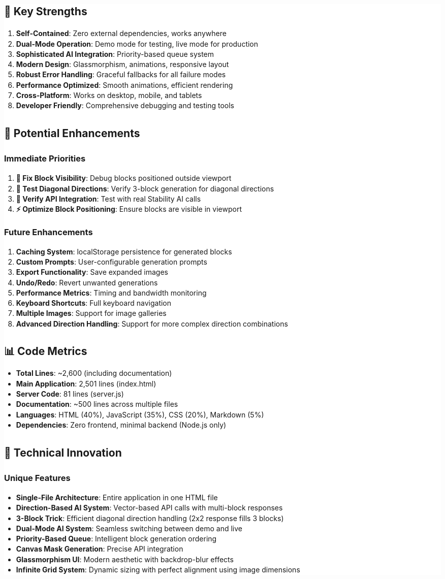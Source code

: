 ## 🎯 Key Strengths

1. **Self-Contained**: Zero external dependencies, works anywhere
2. **Dual-Mode Operation**: Demo mode for testing, live mode for production
3. **Sophisticated AI Integration**: Priority-based queue system
4. **Modern Design**: Glassmorphism, animations, responsive layout
5. **Robust Error Handling**: Graceful fallbacks for all failure modes
6. **Performance Optimized**: Smooth animations, efficient rendering
7. **Cross-Platform**: Works on desktop, mobile, and tablets
8. **Developer Friendly**: Comprehensive debugging and testing tools

## 🔮 Potential Enhancements

### Immediate Priorities
1. **🚨 Fix Block Visibility**: Debug blocks positioned outside viewport
2. **🧪 Test Diagonal Directions**: Verify 3-block generation for diagonal directions
3. **🔗 Verify API Integration**: Test with real Stability AI calls
4. **⚡ Optimize Block Positioning**: Ensure blocks are visible in viewport

### Future Enhancements
1. **Caching System**: localStorage persistence for generated blocks
2. **Custom Prompts**: User-configurable generation prompts
3. **Export Functionality**: Save expanded images
4. **Undo/Redo**: Revert unwanted generations
5. **Performance Metrics**: Timing and bandwidth monitoring
6. **Keyboard Shortcuts**: Full keyboard navigation
7. **Multiple Images**: Support for image galleries
8. **Advanced Direction Handling**: Support for more complex direction combinations

## 📊 Code Metrics

- **Total Lines**: ~2,600 (including documentation)
- **Main Application**: 2,501 lines (index.html)
- **Server Code**: 81 lines (server.js)
- **Documentation**: ~500 lines across multiple files
- **Languages**: HTML (40%), JavaScript (35%), CSS (20%), Markdown (5%)
- **Dependencies**: Zero frontend, minimal backend (Node.js only)

## 🎨 Technical Innovation

### Unique Features
- **Single-File Architecture**: Entire application in one HTML file
- **Direction-Based AI System**: Vector-based API calls with multi-block responses
- **3-Block Trick**: Efficient diagonal direction handling (2x2 response fills 3 blocks)
- **Dual-Mode AI System**: Seamless switching between demo and live
- **Priority-Based Queue**: Intelligent block generation ordering
- **Canvas Mask Generation**: Precise API integration
- **Glassmorphism UI**: Modern aesthetic with backdrop-blur effects
- **Infinite Grid System**: Dynamic sizing with perfect alignment using image dimensions
